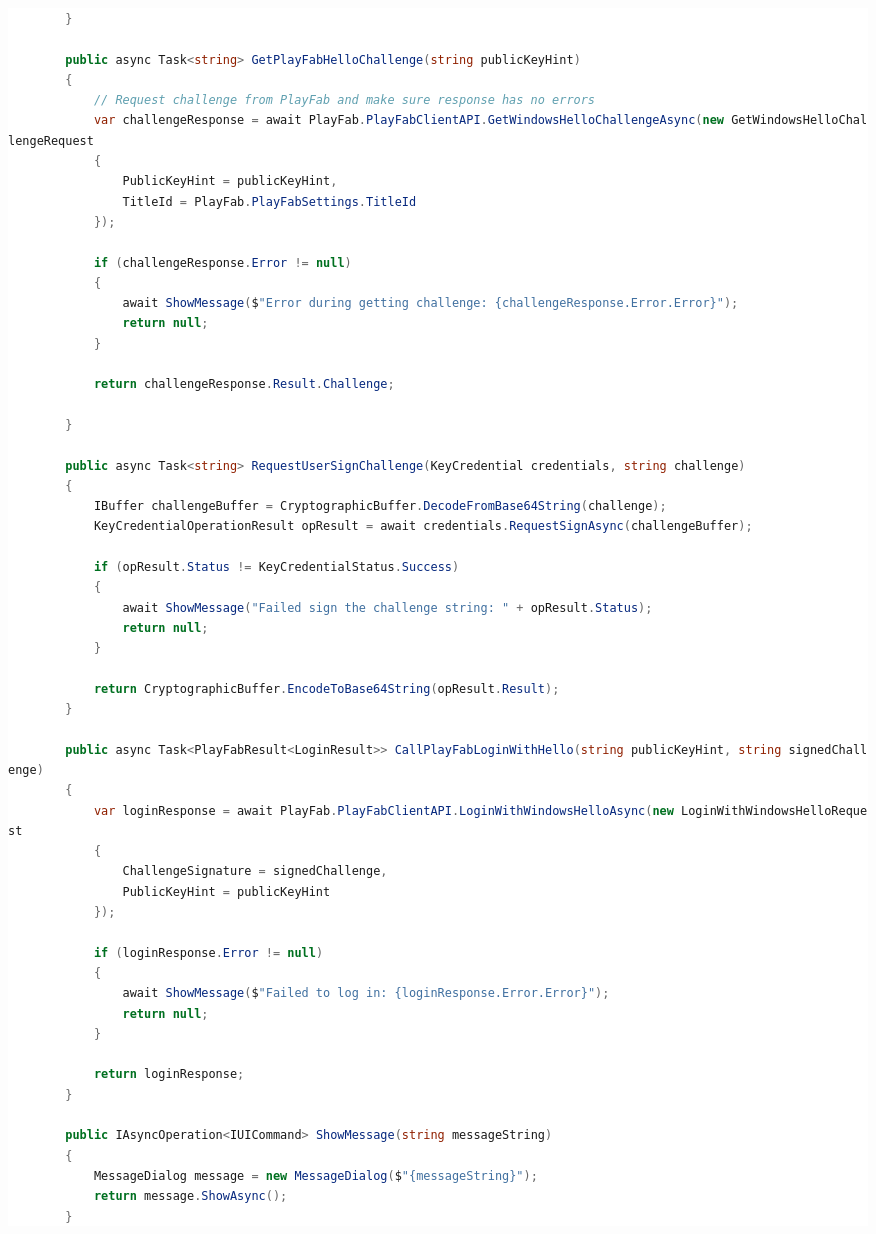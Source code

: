 ```csharp
        }

        public async Task<string> GetPlayFabHelloChallenge(string publicKeyHint)
        {
            // Request challenge from PlayFab and make sure response has no errors
            var challengeResponse = await PlayFab.PlayFabClientAPI.GetWindowsHelloChallengeAsync(new GetWindowsHelloChallengeRequest
            {
                PublicKeyHint = publicKeyHint,
                TitleId = PlayFab.PlayFabSettings.TitleId
            });

            if (challengeResponse.Error != null)
            {
                await ShowMessage($"Error during getting challenge: {challengeResponse.Error.Error}");
                return null;
            }

            return challengeResponse.Result.Challenge;

        }

        public async Task<string> RequestUserSignChallenge(KeyCredential credentials, string challenge)
        {
            IBuffer challengeBuffer = CryptographicBuffer.DecodeFromBase64String(challenge);
            KeyCredentialOperationResult opResult = await credentials.RequestSignAsync(challengeBuffer);

            if (opResult.Status != KeyCredentialStatus.Success)
            {
                await ShowMessage("Failed sign the challenge string: " + opResult.Status);
                return null;
            }

            return CryptographicBuffer.EncodeToBase64String(opResult.Result);
        }

        public async Task<PlayFabResult<LoginResult>> CallPlayFabLoginWithHello(string publicKeyHint, string signedChallenge)
        {
            var loginResponse = await PlayFab.PlayFabClientAPI.LoginWithWindowsHelloAsync(new LoginWithWindowsHelloRequest
            {
                ChallengeSignature = signedChallenge,
                PublicKeyHint = publicKeyHint
            });

            if (loginResponse.Error != null)
            {
                await ShowMessage($"Failed to log in: {loginResponse.Error.Error}");
                return null;
            }

            return loginResponse;
        }

        public IAsyncOperation<IUICommand> ShowMessage(string messageString)
        {
            MessageDialog message = new MessageDialog($"{messageString}");
            return message.ShowAsync();
        }
```